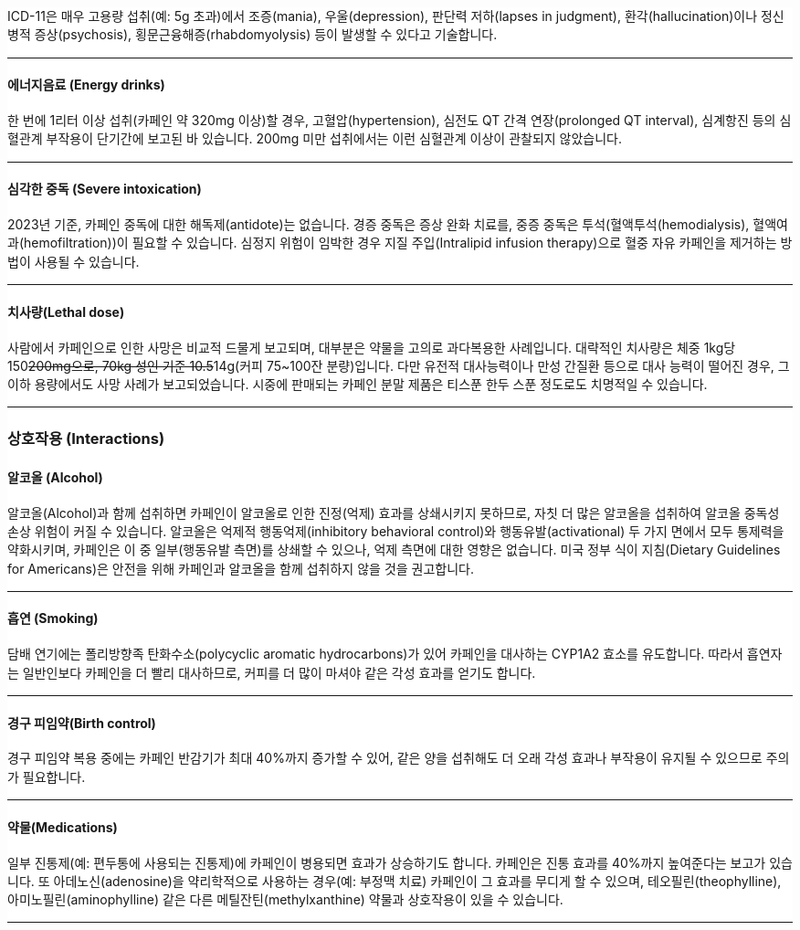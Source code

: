 ICD-11은 매우 고용량 섭취(예: 5g 초과)에서 조증(mania), 우울(depression), 판단력 저하(lapses in judgment), 환각(hallucination)이나 정신병적 증상(psychosis), 횡문근융해증(rhabdomyolysis) 등이 발생할 수 있다고 기술합니다.

---

#### 에너지음료 (Energy drinks)

한 번에 1리터 이상 섭취(카페인 약 320mg 이상)할 경우, 고혈압(hypertension), 심전도 QT 간격 연장(prolonged QT interval), 심계항진 등의 심혈관계 부작용이 단기간에 보고된 바 있습니다. 200mg 미만 섭취에서는 이런 심혈관계 이상이 관찰되지 않았습니다.

---

#### 심각한 중독 (Severe intoxication)

2023년 기준, 카페인 중독에 대한 해독제(antidote)는 없습니다. 경증 중독은 증상 완화 치료를, 중증 중독은 투석(혈액투석(hemodialysis), 혈액여과(hemofiltration))이 필요할 수 있습니다. 심정지 위험이 임박한 경우 지질 주입(Intralipid infusion therapy)으로 혈중 자유 카페인을 제거하는 방법이 사용될 수 있습니다.

---

#### 치사량(Lethal dose)

사람에서 카페인으로 인한 사망은 비교적 드물게 보고되며, 대부분은 약물을 고의로 과다복용한 사례입니다. 대략적인 치사량은 체중 1kg당 150~~200mg으로, 70kg 성인 기준 10.5~~14g(커피 75~100잔 분량)입니다. 다만 유전적 대사능력이나 만성 간질환 등으로 대사 능력이 떨어진 경우, 그 이하 용량에서도 사망 사례가 보고되었습니다. 시중에 판매되는 카페인 분말 제품은 티스푼 한두 스푼 정도로도 치명적일 수 있습니다.

---

### 상호작용 (Interactions)

#### 알코올 (Alcohol)

알코올(Alcohol)과 함께 섭취하면 카페인이 알코올로 인한 진정(억제) 효과를 상쇄시키지 못하므로, 자칫 더 많은 알코올을 섭취하여 알코올 중독성 손상 위험이 커질 수 있습니다. 알코올은 억제적 행동억제(inhibitory behavioral control)와 행동유발(activational) 두 가지 면에서 모두 통제력을 약화시키며, 카페인은 이 중 일부(행동유발 측면)를 상쇄할 수 있으나, 억제 측면에 대한 영향은 없습니다. 미국 정부 식이 지침(Dietary Guidelines for Americans)은 안전을 위해 카페인과 알코올을 함께 섭취하지 않을 것을 권고합니다.

---

#### 흡연 (Smoking)

담배 연기에는 폴리방향족 탄화수소(polycyclic aromatic hydrocarbons)가 있어 카페인을 대사하는 CYP1A2 효소를 유도합니다. 따라서 흡연자는 일반인보다 카페인을 더 빨리 대사하므로, 커피를 더 많이 마셔야 같은 각성 효과를 얻기도 합니다.

---

#### 경구 피임약(Birth control)

경구 피임약 복용 중에는 카페인 반감기가 최대 40%까지 증가할 수 있어, 같은 양을 섭취해도 더 오래 각성 효과나 부작용이 유지될 수 있으므로 주의가 필요합니다.

---

#### 약물(Medications)

일부 진통제(예: 편두통에 사용되는 진통제)에 카페인이 병용되면 효과가 상승하기도 합니다. 카페인은 진통 효과를 40%까지 높여준다는 보고가 있습니다. 또 아데노신(adenosine)을 약리학적으로 사용하는 경우(예: 부정맥 치료) 카페인이 그 효과를 무디게 할 수 있으며, 테오필린(theophylline), 아미노필린(aminophylline) 같은 다른 메틸잔틴(methylxanthine) 약물과 상호작용이 있을 수 있습니다.

---